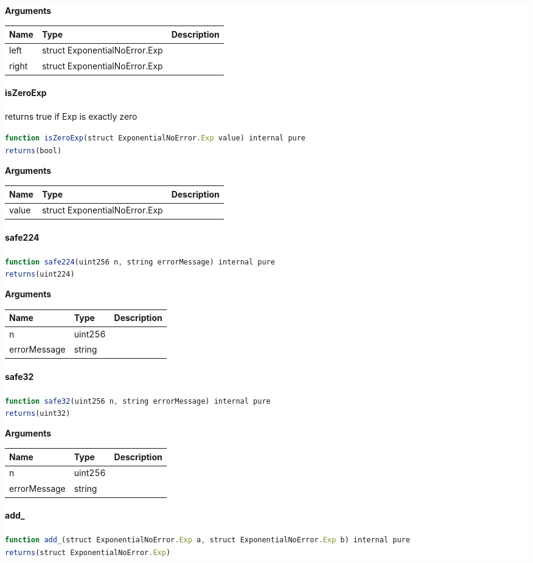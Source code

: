 **Arguments**

| Name | Type | Description |
| :--- | :--- | :--- |
| left | struct ExponentialNoError.Exp |  |
| right | struct ExponentialNoError.Exp |  |

#### isZeroExp

returns true if Exp is exactly zero

```javascript
function isZeroExp(struct ExponentialNoError.Exp value) internal pure
returns(bool)
```

**Arguments**

| Name | Type | Description |
| :--- | :--- | :--- |
| value | struct ExponentialNoError.Exp |  |

#### safe224

```javascript
function safe224(uint256 n, string errorMessage) internal pure
returns(uint224)
```

**Arguments**

| Name | Type | Description |
| :--- | :--- | :--- |
| n | uint256 |  |
| errorMessage | string |  |

#### safe32

```javascript
function safe32(uint256 n, string errorMessage) internal pure
returns(uint32)
```

**Arguments**

| Name | Type | Description |
| :--- | :--- | :--- |
| n | uint256 |  |
| errorMessage | string |  |

#### add\_

```javascript
function add_(struct ExponentialNoError.Exp a, struct ExponentialNoError.Exp b) internal pure
returns(struct ExponentialNoError.Exp)
```
